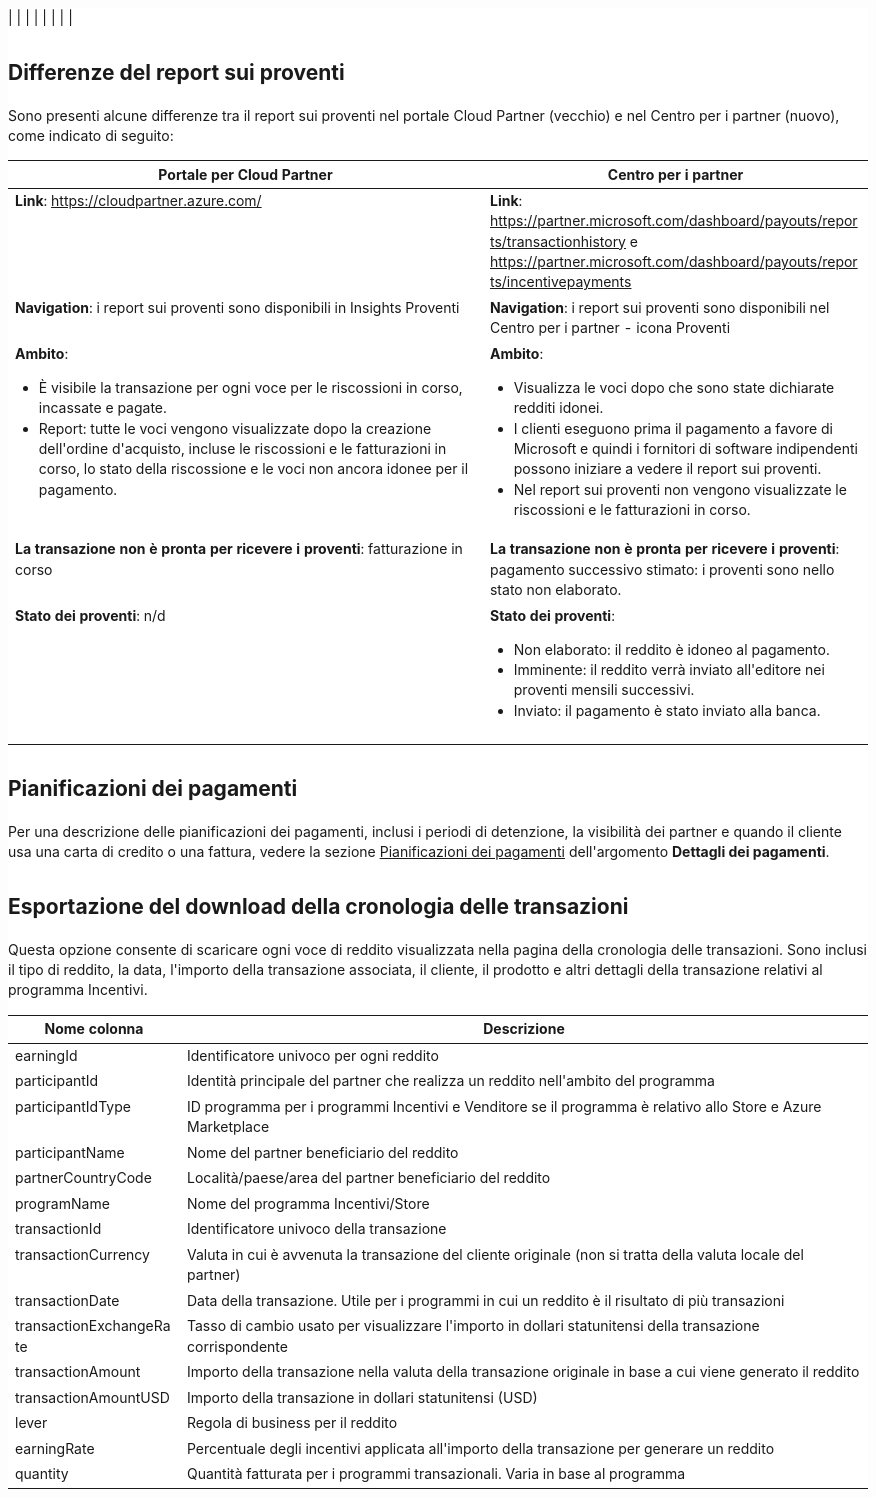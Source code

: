 | | | | | | | |

## <a name="payout-report-differences"></a>Differenze del report sui proventi

Sono presenti alcune differenze tra il report sui proventi nel portale Cloud Partner (vecchio) e nel Centro per i partner (nuovo), come indicato di seguito:

| Portale per Cloud Partner | Centro per i partner |
| --- | --- |
| **Link**: https://cloudpartner.azure.com/ | **Link**: https://partner.microsoft.com/dashboard/payouts/reports/transactionhistory e https://partner.microsoft.com/dashboard/payouts/reports/incentivepayments |
| **Navigation**: i report sui proventi sono disponibili in Insights Proventi | **Navigation**: i report sui proventi sono disponibili nel Centro per i partner - icona Proventi |
| **Ambito**:<ul><li>È visibile la transazione per ogni voce per le riscossioni in corso, incassate e pagate.</li><li>Report: tutte le voci vengono visualizzate dopo la creazione dell'ordine d'acquisto, incluse le riscossioni e le fatturazioni in corso, lo stato della riscossione e le voci non ancora idonee per il pagamento.</li></ul> | **Ambito**:<ul><li>Visualizza le voci dopo che sono state dichiarate redditi idonei.</li><li>I clienti eseguono prima il pagamento a favore di Microsoft e quindi i fornitori di software indipendenti possono iniziare a vedere il report sui proventi.</li><li>Nel report sui proventi non vengono visualizzate le riscossioni e le fatturazioni in corso.</li></ul> |
| **La transazione non è pronta per ricevere i proventi**: fatturazione in corso | **La transazione non è pronta per ricevere i proventi**: pagamento successivo stimato: i proventi sono nello stato non elaborato. |
| **Stato dei proventi**: n/d | **Stato dei proventi**:<ul><li>Non elaborato: il reddito è idoneo al pagamento.</li><li>Imminente: il reddito verrà inviato all'editore nei proventi mensili successivi.</li><li>Inviato: il pagamento è stato inviato alla banca.</li></ul> |
| | |

## <a name="payment-schedules"></a>Pianificazioni dei pagamenti

Per una descrizione delle pianificazioni dei pagamenti, inclusi i periodi di detenzione, la visibilità dei partner e quando il cliente usa una carta di credito o una fattura, vedere la sezione [Pianificazioni dei pagamenti](./payout-policy-details.md#payment-schedules) dell'argomento **Dettagli dei pagamenti**.

## <a name="transaction-history-download-export"></a>Esportazione del download della cronologia delle transazioni

Questa opzione consente di scaricare ogni voce di reddito visualizzata nella pagina della cronologia delle transazioni. Sono inclusi il tipo di reddito, la data, l'importo della transazione associata, il cliente, il prodotto e altri dettagli della transazione relativi al programma Incentivi.

| Nome colonna | Descrizione |
| --- | --- |
| earningId | Identificatore univoco per ogni reddito |
| participantId | Identità principale del partner che realizza un reddito nell'ambito del programma |
| participantIdType | ID programma per i programmi Incentivi e Venditore se il programma è relativo allo Store e Azure Marketplace |
| participantName | Nome del partner beneficiario del reddito |
| partnerCountryCode | Località/paese/area del partner beneficiario del reddito |
| programName | Nome del programma Incentivi/Store |
| transactionId | Identificatore univoco della transazione |
| transactionCurrency | Valuta in cui è avvenuta la transazione del cliente originale (non si tratta della valuta locale del partner) |
| transactionDate | Data della transazione. Utile per i programmi in cui un reddito è il risultato di più transazioni |
| transactionExchangeRate | Tasso di cambio usato per visualizzare l'importo in dollari statunitensi della transazione corrispondente |
| transactionAmount | Importo della transazione nella valuta della transazione originale in base a cui viene generato il reddito |
| transactionAmountUSD | Importo della transazione in dollari statunitensi (USD) |
| lever | Regola di business per il reddito |
| earningRate | Percentuale degli incentivi applicata all'importo della transazione per generare un reddito |
| quantity | Quantità fatturata per i programmi transazionali. Varia in base al programma |